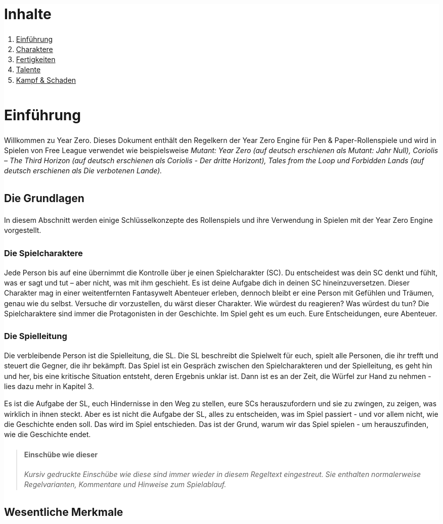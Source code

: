# Inhalte

1. [Einführung](#einführung)
1. [Charaktere](#kix.ldgzuzpnqmnr)
1. [Fertigkeiten](#mc5vi5mqgqrw)
1. [Talente](#stak6b3l5602)
1. [Kampf & Schaden](#xlxt2i2gnmmv)

# Einführung

Willkommen zu Year Zero. Dieses Dokument enthält den Regelkern der Year Zero Engine für Pen & Paper-Rollenspiele und wird in Spielen von Free League verwendet wie beispielsweise *Mutant: Year Zero (auf deutsch erschienen als Mutant: Jahr Null), Coriolis – The Third Horizon (auf deutsch erschienen als Coriolis - Der dritte Horizont), Tales from the Loop und Forbidden Lands (auf deutsch erschienen als Die verbotenen Lande).*

## Die Grundlagen

In diesem Abschnitt werden einige Schlüsselkonzepte des Rollenspiels und ihre Verwendung in Spielen mit der Year Zero Engine vorgestellt.

### Die Spielcharaktere

Jede Person bis auf eine übernimmt die Kontrolle über je einen Spielcharakter (SC). Du entscheidest was dein SC denkt und fühlt, was er sagt und tut – aber nicht, was mit ihm geschieht. Es ist deine Aufgabe dich in deinen SC hineinzuversetzen. Dieser Charakter mag in einer weitentfernten Fantasywelt Abenteuer erleben, dennoch bleibt er eine Person mit Gefühlen und Träumen, genau wie du selbst. Versuche dir vorzustellen, du wärst dieser Charakter. Wie würdest du reagieren? Was würdest du tun? Die Spielcharaktere sind immer die Protagonisten in der Geschichte. Im Spiel geht es um euch. Eure Entscheidungen, eure Abenteuer.

### Die Spielleitung

Die verbleibende Person ist die Spielleitung, die SL. Die SL beschreibt die Spielwelt für euch, spielt alle Personen, die ihr trefft und steuert die Gegner, die ihr bekämpft. Das Spiel ist ein Gespräch zwischen den Spielcharakteren und der Spielleitung, es geht hin und her, bis eine kritische Situation entsteht, deren Ergebnis unklar ist. Dann ist es an der Zeit, die Würfel zur Hand zu nehmen - lies dazu mehr in Kapitel 3.

Es ist die Aufgabe der SL, euch Hindernisse in den Weg zu stellen, eure SCs herauszufordern und sie zu zwingen, zu zeigen, was wirklich in ihnen steckt. Aber es ist nicht die Aufgabe der SL, alles zu entscheiden, was im Spiel passiert - und vor allem nicht, wie die Geschichte enden soll. Das wird im Spiel entschieden. Das ist der Grund, warum wir das Spiel spielen - um herauszufinden, wie die Geschichte endet.

> #### Einschübe wie dieser
> 
> *Kursiv gedruckte Einschübe wie diese sind immer wieder in diesem Regeltext eingestreut. Sie enthalten normalerweise Regelvarianten, Kommentare und Hinweise zum Spielablauf.*

## Wesentliche Merkmale
